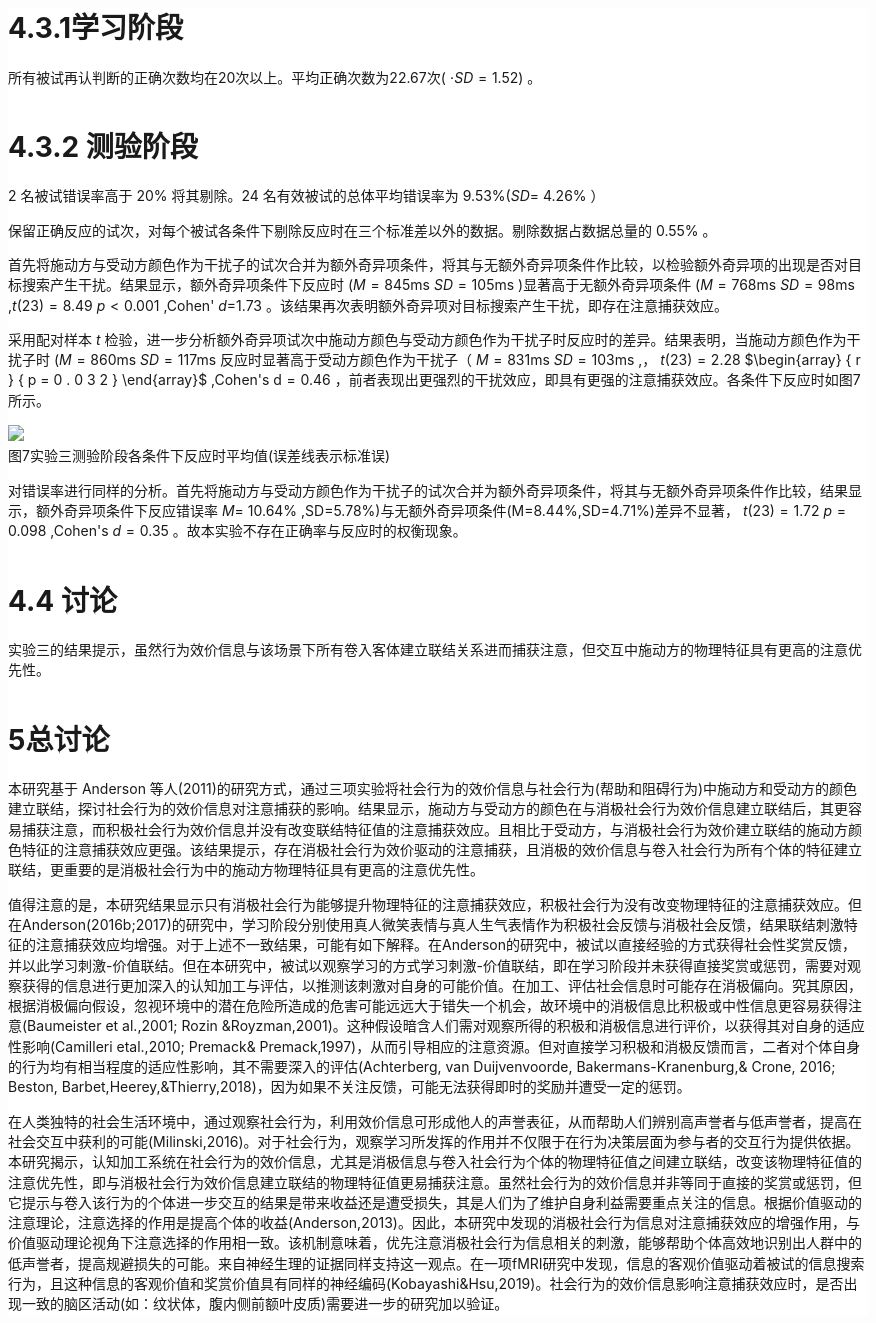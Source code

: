 # 4.3.1学习阶段

所有被试再认判断的正确次数均在20次以上。平均正确次数为22.67次( $\cdot S D = 1 . 5 2 )$ 。

# 4.3.2 测验阶段

2 名被试错误率高于 $20 \%$ 将其剔除。24 名有效被试的总体平均错误率为 $9 . 5 3 \% ( S D =$ $4 . 2 6 \%$ ）

保留正确反应的试次，对每个被试各条件下剔除反应时在三个标准差以外的数据。剔除数据占数据总量的 $0 . 5 5 \%$ 。

首先将施动方与受动方颜色作为干扰子的试次合并为额外奇异项条件，将其与无额外奇异项条件作比较，以检验额外奇异项的出现是否对目标搜索产生干扰。结果显示，额外奇异项条件下反应时 $\scriptstyle ( M = 8 4 5 \mathrm { m s }$ $S D = 1 0 5 \mathrm { m s }$ )显著高于无额外奇异项条件 $( M = 7 6 8 \mathrm { m s }$ $S D = 9 8 \mathrm { m s }$ ,$t ( 2 3 ) = 8 . 4 9$ $p { < } 0 . 0 0 1$ ,Cohen' $d \mathrm { = } 1 . 7 3$ 。该结果再次表明额外奇异项对目标搜索产生干扰，即存在注意捕获效应。

采用配对样本 $t$ 检验，进一步分析额外奇异项试次中施动方颜色与受动方颜色作为干扰子时反应时的差异。结果表明，当施动方颜色作为干扰子时 $( M = 8 6 0 \mathrm { m s }$ $S D = 1 1 7 \mathrm { m s }$ 反应时显著高于受动方颜色作为干扰子（ $\mathbf { \mathit { M } } = 8 3 1 \mathrm { m s }$ $S D = 1 0 3 \mathrm { m s }$ ,， $t ( 2 3 ) = 2 . 2 8$ $\begin{array} { r } { p = 0 . 0 3 2 } \end{array}$ ,Cohen's d$= 0 . 4 6$ ，前者表现出更强烈的干扰效应，即具有更强的注意捕获效应。各条件下反应时如图7所示。

![](images/582d9b771444f9d9ebc630712a17c8ba7f3358d4405b2b4c2d60fe272bef7266.jpg)  
图7实验三测验阶段各条件下反应时平均值(误差线表示标准误)

对错误率进行同样的分析。首先将施动方与受动方颜色作为干扰子的试次合并为额外奇异项条件，将其与无额外奇异项条件作比较，结果显示，额外奇异项条件下反应错误率 $M =$ $10 . 6 4 \%$ ,SD=5.78%)与无额外奇异项条件(M=8.44%,SD=4.71%)差异不显著， $t ( 2 3 ) = 1 . 7 2$ $p = 0 . 0 9 8$ ,Cohen's $d = 0 . 3 5$ 。故本实验不存在正确率与反应时的权衡现象。

# 4.4 讨论

实验三的结果提示，虽然行为效价信息与该场景下所有卷入客体建立联结关系进而捕获注意，但交互中施动方的物理特征具有更高的注意优先性。

# 5总讨论

本研究基于 Anderson 等人(2011)的研究方式，通过三项实验将社会行为的效价信息与社会行为(帮助和阻碍行为)中施动方和受动方的颜色建立联结，探讨社会行为的效价信息对注意捕获的影响。结果显示，施动方与受动方的颜色在与消极社会行为效价信息建立联结后，其更容易捕获注意，而积极社会行为效价信息并没有改变联结特征值的注意捕获效应。且相比于受动方，与消极社会行为效价建立联结的施动方颜色特征的注意捕获效应更强。该结果提示，存在消极社会行为效价驱动的注意捕获，且消极的效价信息与卷入社会行为所有个体的特征建立联结，更重要的是消极社会行为中的施动方物理特征具有更高的注意优先性。

值得注意的是，本研究结果显示只有消极社会行为能够提升物理特征的注意捕获效应，积极社会行为没有改变物理特征的注意捕获效应。但在Anderson(2016b;2017)的研究中，学习阶段分别使用真人微笑表情与真人生气表情作为积极社会反馈与消极社会反馈，结果联结刺激特征的注意捕获效应均增强。对于上述不一致结果，可能有如下解释。在Anderson的研究中，被试以直接经验的方式获得社会性奖赏反馈，并以此学习刺激-价值联结。但在本研究中，被试以观察学习的方式学习刺激-价值联结，即在学习阶段并未获得直接奖赏或惩罚，需要对观察获得的信息进行更加深入的认知加工与评估，以推测该刺激对自身的可能价值。在加工、评估社会信息时可能存在消极偏向。究其原因，根据消极偏向假设，忽视环境中的潜在危险所造成的危害可能远远大于错失一个机会，故环境中的消极信息比积极或中性信息更容易获得注意(Baumeister et al.,2001; Rozin &Royzman,2001)。这种假设暗含人们需对观察所得的积极和消极信息进行评价，以获得其对自身的适应性影响(Camilleri etal.,2010; Premack& Premack,1997)，从而引导相应的注意资源。但对直接学习积极和消极反馈而言，二者对个体自身的行为均有相当程度的适应性影响，其不需要深入的评估(Achterberg, van Duijvenvoorde, Bakermans-Kranenburg,& Crone, 2016; Beston, Barbet,Heerey,&Thierry,2018)，因为如果不关注反馈，可能无法获得即时的奖励并遭受一定的惩罚。

在人类独特的社会生活环境中，通过观察社会行为，利用效价信息可形成他人的声誉表征，从而帮助人们辨别高声誉者与低声誉者，提高在社会交互中获利的可能(Milinski,2016)。对于社会行为，观察学习所发挥的作用并不仅限于在行为决策层面为参与者的交互行为提供依据。本研究揭示，认知加工系统在社会行为的效价信息，尤其是消极信息与卷入社会行为个体的物理特征值之间建立联结，改变该物理特征值的注意优先性，即与消极社会行为效价信息建立联结的物理特征值更易捕获注意。虽然社会行为的效价信息并非等同于直接的奖赏或惩罚，但它提示与卷入该行为的个体进一步交互的结果是带来收益还是遭受损失，其是人们为了维护自身利益需要重点关注的信息。根据价值驱动的注意理论，注意选择的作用是提高个体的收益(Anderson,2013)。因此，本研究中发现的消极社会行为信息对注意捕获效应的增强作用，与价值驱动理论视角下注意选择的作用相一致。该机制意味着，优先注意消极社会行为信息相关的刺激，能够帮助个体高效地识别出人群中的低声誉者，提高规避损失的可能。来自神经生理的证据同样支持这一观点。在一项fMRI研究中发现，信息的客观价值驱动着被试的信息搜索行为，且这种信息的客观价值和奖赏价值具有同样的神经编码(Kobayashi&Hsu,2019)。社会行为的效价信息影响注意捕获效应时，是否出现一致的脑区活动(如：纹状体，腹内侧前额叶皮质)需要进一步的研究加以验证。

